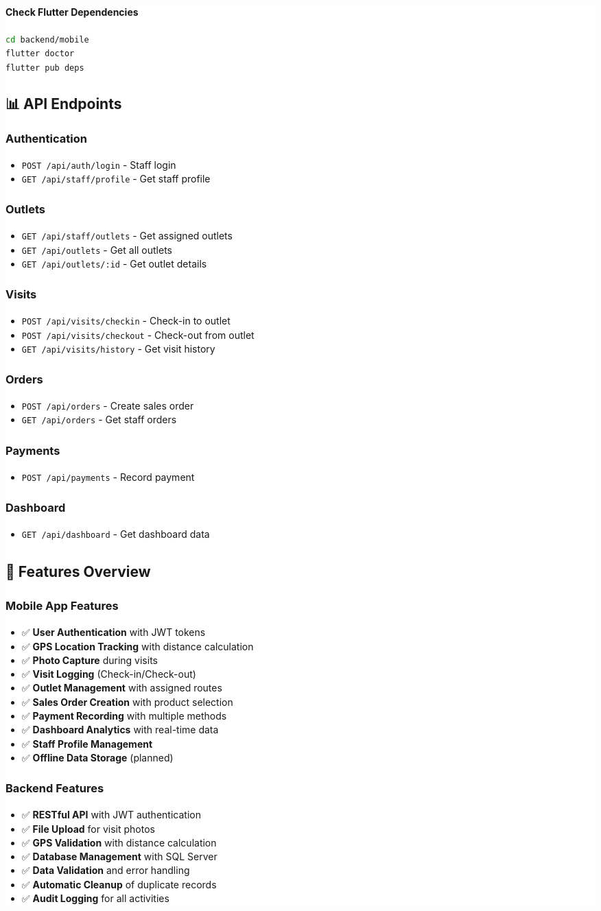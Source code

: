#### Check Flutter Dependencies
```bash
cd backend/mobile
flutter doctor
flutter pub deps
```

## 📊 API Endpoints

### Authentication
- `POST /api/auth/login` - Staff login
- `GET /api/staff/profile` - Get staff profile

### Outlets
- `GET /api/staff/outlets` - Get assigned outlets
- `GET /api/outlets` - Get all outlets
- `GET /api/outlets/:id` - Get outlet details

### Visits
- `POST /api/visits/checkin` - Check-in to outlet
- `POST /api/visits/checkout` - Check-out from outlet
- `GET /api/visits/history` - Get visit history

### Orders
- `POST /api/orders` - Create sales order
- `GET /api/orders` - Get staff orders

### Payments
- `POST /api/payments` - Record payment

### Dashboard
- `GET /api/dashboard` - Get dashboard data

## 🎯 Features Overview

### Mobile App Features
- ✅ **User Authentication** with JWT tokens
- ✅ **GPS Location Tracking** with distance calculation
- ✅ **Photo Capture** during visits
- ✅ **Visit Logging** (Check-in/Check-out)
- ✅ **Outlet Management** with assigned routes
- ✅ **Sales Order Creation** with product selection
- ✅ **Payment Recording** with multiple methods
- ✅ **Dashboard Analytics** with real-time data
- ✅ **Staff Profile Management**
- ✅ **Offline Data Storage** (planned)

### Backend Features
- ✅ **RESTful API** with JWT authentication
- ✅ **File Upload** for visit photos
- ✅ **GPS Validation** with distance calculation
- ✅ **Database Management** with SQL Server
- ✅ **Data Validation** and error handling
- ✅ **Automatic Cleanup** of duplicate records
- ✅ **Audit Logging** for all activities
